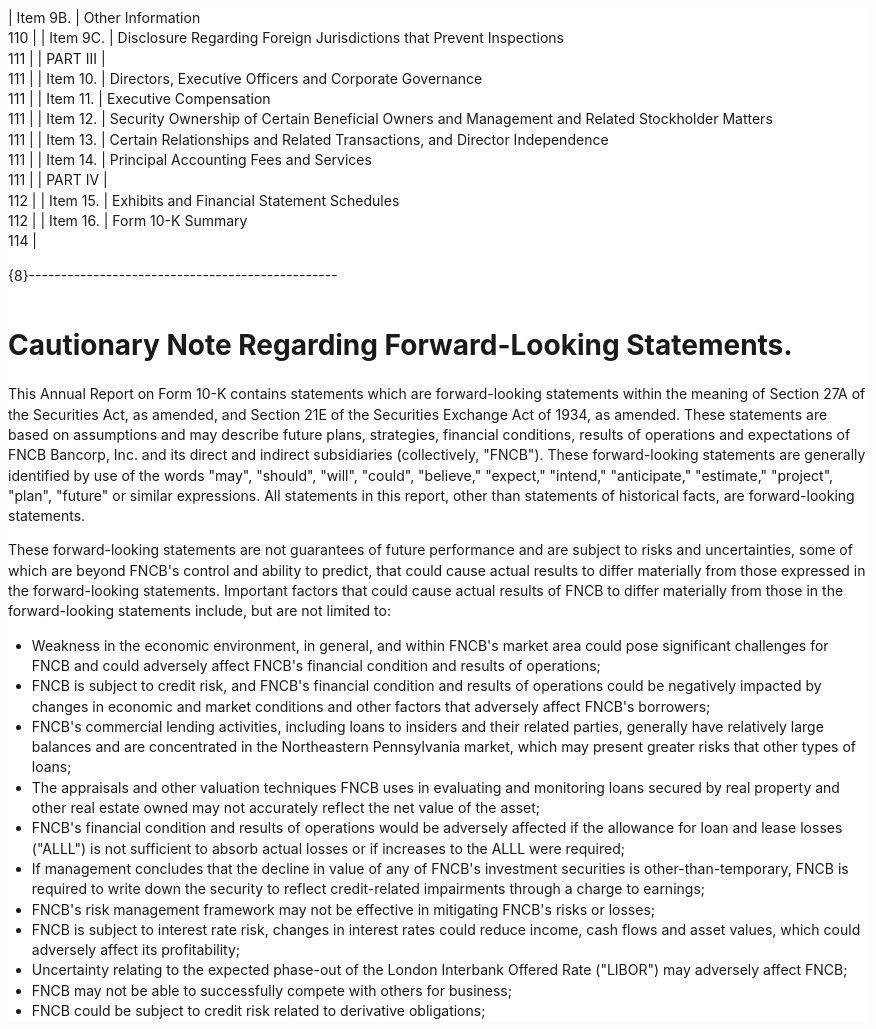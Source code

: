 | Item 9B. | Other Information<br>110                                                                              |
| Item 9C. | Disclosure Regarding Foreign Jurisdictions that Prevent Inspections<br>111                            |
| PART III | <br>111                                                                                               |
| Item 10. | Directors, Executive Officers and Corporate Governance<br>111                                         |
| Item 11. | Executive Compensation<br>111                                                                         |
| Item 12. | Security Ownership of Certain Beneficial Owners and Management and Related Stockholder Matters<br>111 |
| Item 13. | Certain Relationships and Related Transactions, and Director Independence<br>111                      |
| Item 14. | Principal Accounting Fees and Services<br>111                                                         |
| PART IV  | <br>112                                                                                               |
| Item 15. | Exhibits and Financial Statement Schedules<br>112                                                     |
| Item 16. | Form 10-K Summary<br>114                                                                              |

{8}------------------------------------------------

# **Cautionary Note Regarding Forward-Looking Statements.**

 This Annual Report on Form 10-K contains statements which are forward-looking statements within the meaning of Section 27A of the Securities Act, as amended, and Section 21E of the Securities Exchange Act of 1934, as amended. These statements are based on assumptions and may describe future plans, strategies, financial conditions, results of operations and expectations of FNCB Bancorp, Inc. and its direct and indirect subsidiaries (collectively, "FNCB"). These forward-looking statements are generally identified by use of the words "may", "should", "will", "could", "believe," "expect," "intend," "anticipate," "estimate," "project", "plan", "future" or similar expressions. All statements in this report, other than statements of historical facts, are forward-looking statements.

 These forward-looking statements are not guarantees of future performance and are subject to risks and uncertainties, some of which are beyond FNCB's control and ability to predict, that could cause actual results to differ materially from those expressed in the forward-looking statements. Important factors that could cause actual results of FNCB to differ materially from those in the forward-looking statements include, but are not limited to:

- Weakness in the economic environment, in general, and within FNCB's market area could pose significant challenges for FNCB and could adversely affect FNCB's financial condition and results of operations;
- FNCB is subject to credit risk, and FNCB's financial condition and results of operations could be negatively impacted by changes in economic and market conditions and other factors that adversely affect FNCB's borrowers;
- FNCB's commercial lending activities, including loans to insiders and their related parties, generally have relatively large balances and are concentrated in the Northeastern Pennsylvania market, which may present greater risks that other types of loans;
- The appraisals and other valuation techniques FNCB uses in evaluating and monitoring loans secured by real property and other real estate owned may not accurately reflect the net value of the asset;
- FNCB's financial condition and results of operations would be adversely affected if the allowance for loan and lease losses ("ALLL") is not sufficient to absorb actual losses or if increases to the ALLL were required;
- If management concludes that the decline in value of any of FNCB's investment securities is other-than-temporary, FNCB is required to write down the security to reflect credit-related impairments through a charge to earnings;
- FNCB's risk management framework may not be effective in mitigating FNCB's risks or losses;
- FNCB is subject to interest rate risk, changes in interest rates could reduce income, cash flows and asset values, which could adversely affect its profitability;
- Uncertainty relating to the expected phase-out of the London Interbank Offered Rate ("LIBOR") may adversely affect FNCB;
- FNCB may not be able to successfully compete with others for business;
- FNCB could be subject to credit risk related to derivative obligations;